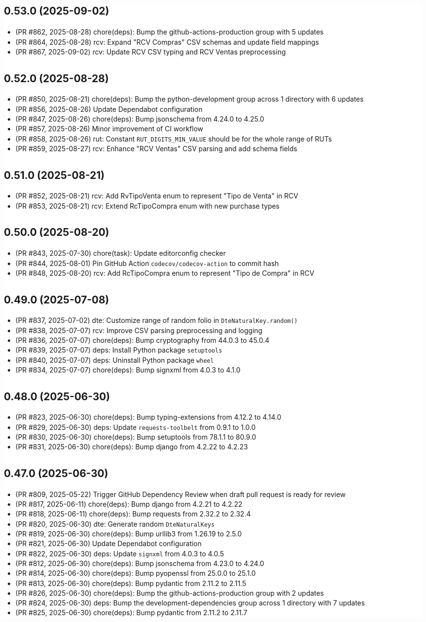 ## 0.53.0 (2025-09-02)

- (PR #862, 2025-08-28) chore(deps): Bump the github-actions-production group with 5 updates
- (PR #864, 2025-08-28) rcv: Expand "RCV Compras" CSV schemas and update field mappings
- (PR #867, 2025-09-02) rcv: Update RCV CSV typing and RCV Ventas preprocessing

## 0.52.0 (2025-08-28)

- (PR #850, 2025-08-21) chore(deps): Bump the python-development group across 1 directory with 6 updates
- (PR #856, 2025-08-26) Update Dependabot configuration
- (PR #847, 2025-08-26) chore(deps): Bump jsonschema from 4.24.0 to 4.25.0
- (PR #857, 2025-08-26) Minor improvement of CI workflow
- (PR #858, 2025-08-26) rut: Constant `RUT_DIGITS_MIN_VALUE` should be for the whole range of RUTs
- (PR #859, 2025-08-27) rcv: Enhance "RCV Ventas" CSV parsing and add schema fields

## 0.51.0 (2025-08-21)

- (PR #852, 2025-08-21) rcv: Add RvTipoVenta enum to represent "Tipo de Venta" in RCV
- (PR #853, 2025-08-21) rcv: Extend RcTipoCompra enum with new purchase types

## 0.50.0 (2025-08-20)

- (PR #843, 2025-07-30) chore(task): Update editorconfig checker
- (PR #844, 2025-08-01) Pin GitHub Action `codecov/codecov-action` to commit hash
- (PR #848, 2025-08-20) rcv: Add RcTipoCompra enum to represent "Tipo de Compra" in RCV

## 0.49.0 (2025-07-08)

- (PR #837, 2025-07-02) dte: Customize range of random folio in `DteNaturalKey.random()`
- (PR #838, 2025-07-07) rcv: Improve CSV parsing preprocessing and logging
- (PR #836, 2025-07-07) chore(deps): Bump cryptography from 44.0.3 to 45.0.4
- (PR #839, 2025-07-07) deps: Install Python package `setuptools`
- (PR #840, 2025-07-07) deps: Uninstall Python package `wheel`
- (PR #834, 2025-07-07) chore(deps): Bump signxml from 4.0.3 to 4.1.0

## 0.48.0 (2025-06-30)

- (PR #823, 2025-06-30) chore(deps): Bump typing-extensions from 4.12.2 to 4.14.0
- (PR #829, 2025-06-30) deps: Update `requests-toolbelt` from 0.9.1 to 1.0.0
- (PR #830, 2025-06-30) chore(deps): Bump setuptools from 78.1.1 to 80.9.0
- (PR #831, 2025-06-30) chore(deps): Bump django from 4.2.22 to 4.2.23

## 0.47.0 (2025-06-30)

- (PR #809, 2025-05-22) Trigger GitHub Dependency Review when draft pull request is ready for review
- (PR #817, 2025-06-11) chore(deps): Bump django from 4.2.21 to 4.2.22
- (PR #818, 2025-06-11) chore(deps): Bump requests from 2.32.2 to 2.32.4
- (PR #820, 2025-06-30) dte: Generate random `DteNaturalKeys`
- (PR #819, 2025-06-30) chore(deps): Bump urllib3 from 1.26.19 to 2.5.0
- (PR #821, 2025-06-30) Update Dependabot configuration
- (PR #822, 2025-06-30) deps: Update `signxml` from 4.0.3 to 4.0.5
- (PR #812, 2025-06-30) chore(deps): Bump jsonschema from 4.23.0 to 4.24.0
- (PR #814, 2025-06-30) chore(deps): Bump pyopenssl from 25.0.0 to 25.1.0
- (PR #813, 2025-06-30) chore(deps): Bump pydantic from 2.11.2 to 2.11.5
- (PR #826, 2025-06-30) chore(deps): Bump the github-actions-production group with 2 updates
- (PR #824, 2025-06-30) deps: Bump the development-dependencies group across 1 directory with 7 updates
- (PR #825, 2025-06-30) chore(deps): Bump pydantic from 2.11.2 to 2.11.7
